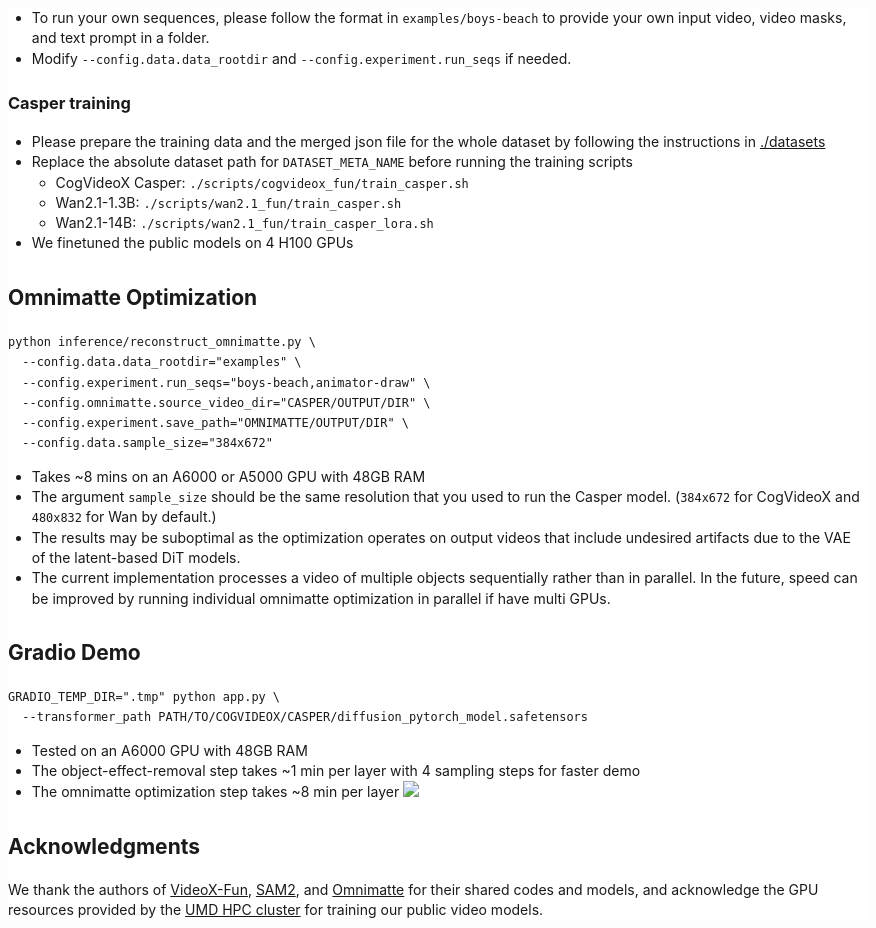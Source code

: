 - To run your own sequences, please follow the format in `examples/boys-beach` to provide your own input video, video masks, and text prompt in a folder. 
- Modify `--config.data.data_rootdir` and `--config.experiment.run_seqs` if needed.


### Casper training <a name="casper-training"></a>
- Please prepare the training data and the merged json file for the whole dataset by following the instructions in [./datasets](./datasets/README.md)
- Replace the absolute dataset path for `DATASET_META_NAME` before running the training scripts
  - CogVideoX Casper: `./scripts/cogvideox_fun/train_casper.sh`
  - Wan2.1-1.3B: `./scripts/wan2.1_fun/train_casper.sh`
  - Wan2.1-14B: `./scripts/wan2.1_fun/train_casper_lora.sh`
- We finetuned the public models on 4 H100 GPUs


## Omnimatte Optimization <a name="omnimatte"></a>
```
python inference/reconstruct_omnimatte.py \
  --config.data.data_rootdir="examples" \
  --config.experiment.run_seqs="boys-beach,animator-draw" \
  --config.omnimatte.source_video_dir="CASPER/OUTPUT/DIR" \
  --config.experiment.save_path="OMNIMATTE/OUTPUT/DIR" \
  --config.data.sample_size="384x672"
```
- Takes ~8 mins on an A6000 or A5000 GPU with 48GB RAM
- The argument `sample_size` should be the same resolution that you used to run the Casper model. (`384x672` for CogVideoX and `480x832` for Wan by default.)
- The results may be suboptimal as the optimization operates on output videos that include undesired artifacts due to the VAE of the latent-based DiT models.
- The current implementation processes a video of multiple objects sequentially rather than in parallel. In the future, speed can be improved by running individual omnimatte optimization in parallel if have multi GPUs.


## Gradio Demo <a name="gradio"></a>
```
GRADIO_TEMP_DIR=".tmp" python app.py \
  --transformer_path PATH/TO/COGVIDEOX/CASPER/diffusion_pytorch_model.safetensors
```
- Tested on an A6000 GPU with 48GB RAM
- The object-effect-removal step takes ~1 min per layer with 4 sampling steps for faster demo
- The omnimatte optimization step takes ~8 min per layer
![](./assets/gradio.png)

## Acknowledgments <a name="ack"></a>

We thank the authors of [VideoX-Fun](https://github.com/aigc-apps/VideoX-Fun), [SAM2](https://github.com/facebookresearch/sam2/tree/main), and [Omnimatte](https://github.com/erikalu/omnimatte) for their shared codes and models, and acknowledge the GPU resources provided by the [UMD HPC cluster](https://hpcc.umd.edu/hpcc/zaratan.html) for training our public video models.
